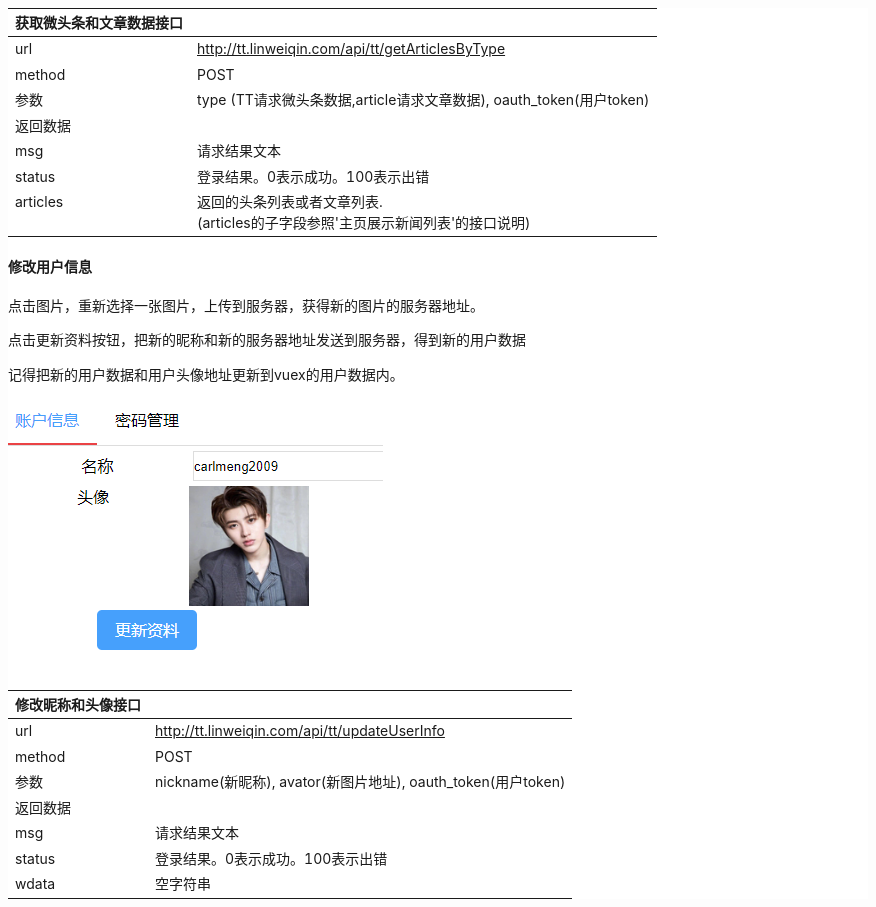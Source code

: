 | 获取微头条和文章数据接口 |                                                              |
| :----------------------- | :----------------------------------------------------------- |
| url                      | http://tt.linweiqin.com/api/tt/getArticlesByType             |
| method                   | POST                                                         |
| 参数                     | type (TT请求微头条数据,article请求文章数据), oauth_token(用户token) |
| 返回数据                 |                                                              |
| msg                      | 请求结果文本                                                 |
| status                   | 登录结果。0表示成功。100表示出错                             |
| articles                 | 返回的头条列表或者文章列表.<br />(articles的子字段参照'主页展示新闻列表'的接口说明) |

#### 修改用户信息

点击图片，重新选择一张图片，上传到服务器，获得新的图片的服务器地址。

点击更新资料按钮，把新的昵称和新的服务器地址发送到服务器，得到新的用户数据

记得把新的用户数据和用户头像地址更新到vuex的用户数据内。

![](img\5.jpg)

| 修改昵称和头像接口 |                                                              |
| :----------------- | :----------------------------------------------------------- |
| url                | http://tt.linweiqin.com/api/tt/updateUserInfo                |
| method             | POST                                                         |
| 参数               | nickname(新昵称), avator(新图片地址), oauth_token(用户token) |
| 返回数据           |                                                              |
| msg                | 请求结果文本                                                 |
| status             | 登录结果。0表示成功。100表示出错                             |
| wdata              | 空字符串                                                     |
